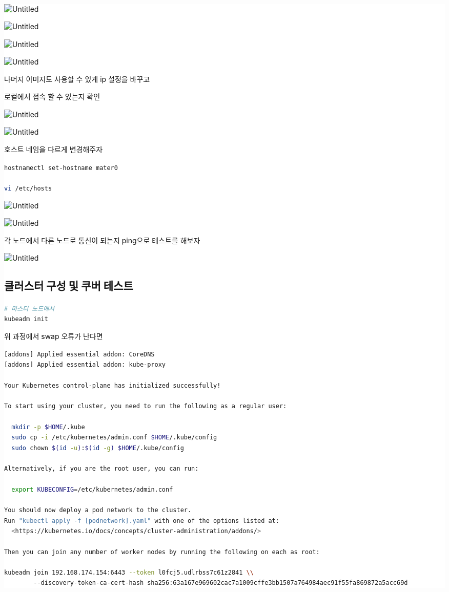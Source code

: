 ![Untitled](https://s3-us-west-2.amazonaws.com/secure.notion-static.com/be3afdb2-ec03-41c5-ac02-2938a9f13ee3/Untitled.png)

![Untitled](https://s3-us-west-2.amazonaws.com/secure.notion-static.com/f349e089-9381-4cc7-b407-9d2e3df0be72/Untitled.png)

![Untitled](https://s3-us-west-2.amazonaws.com/secure.notion-static.com/91fc5618-2910-4f4b-9cf2-1d2b7ae22b0b/Untitled.png)

![Untitled](https://s3-us-west-2.amazonaws.com/secure.notion-static.com/986f81d6-9496-428b-9719-0b4191bb48dc/Untitled.png)

나머지 이미지도 사용할 수 있게 ip 설정을 바꾸고

로컬에서 접속 할 수 있는지 확인

![Untitled](https://s3-us-west-2.amazonaws.com/secure.notion-static.com/b10e25d7-ff0b-4c10-a917-aaa971e401f0/Untitled.png)

![Untitled](https://s3-us-west-2.amazonaws.com/secure.notion-static.com/1dae3932-6c6a-4894-8cd1-657d58e55dbb/Untitled.png)

호스트 네임을 다르게 변경해주자

```bash
hostnamectl set-hostname mater0

vi /etc/hosts
```

![Untitled](https://s3-us-west-2.amazonaws.com/secure.notion-static.com/003b73bb-ef02-4239-b818-f584959f86e7/Untitled.png)

![Untitled](https://s3-us-west-2.amazonaws.com/secure.notion-static.com/a96f5c31-0588-4847-8af7-093d27aa1e4a/Untitled.png)

각 노드에서 다른 노드로 통신이 되는지 ping으로 테스트를 해보자

![Untitled](https://s3-us-west-2.amazonaws.com/secure.notion-static.com/593e95bd-3ad8-431b-a3e4-3bd2bb29eff1/Untitled.png)

## 클러스터 구성 및 쿠버 테스트

```bash
# 마스터 노드에서
kubeadm init
```

위 과정에서 swap 오류가 난다면

```bash
[addons] Applied essential addon: CoreDNS
[addons] Applied essential addon: kube-proxy

Your Kubernetes control-plane has initialized successfully!

To start using your cluster, you need to run the following as a regular user:

  mkdir -p $HOME/.kube
  sudo cp -i /etc/kubernetes/admin.conf $HOME/.kube/config
  sudo chown $(id -u):$(id -g) $HOME/.kube/config

Alternatively, if you are the root user, you can run:

  export KUBECONFIG=/etc/kubernetes/admin.conf

You should now deploy a pod network to the cluster.
Run "kubectl apply -f [podnetwork].yaml" with one of the options listed at:
  <https://kubernetes.io/docs/concepts/cluster-administration/addons/>

Then you can join any number of worker nodes by running the following on each as root:

kubeadm join 192.168.174.154:6443 --token l0fcj5.udlrbss7c61z2841 \\
        --discovery-token-ca-cert-hash sha256:63a167e969602cac7a1009cffe3bb1507a764984aec91f55fa869872a5acc69d
```